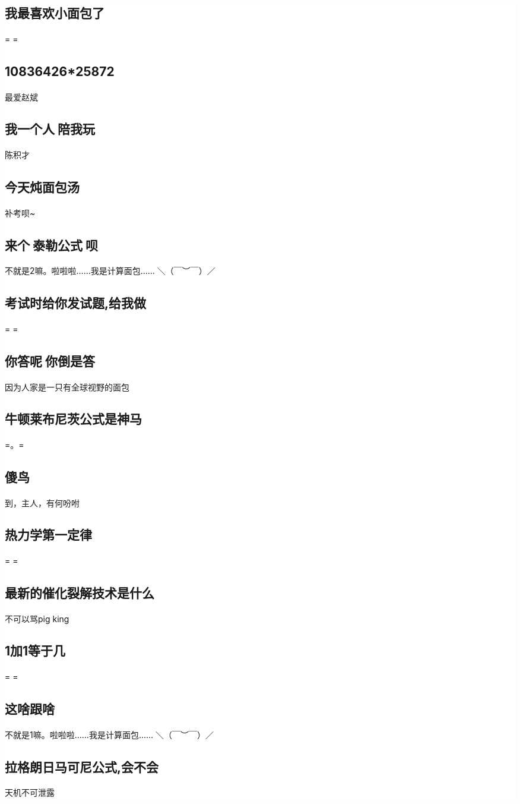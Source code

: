 ## 我最喜欢小面包了
= =

## 10836426*25872
最爱赵斌

## 我一个人 陪我玩
陈积才

## 今天炖面包汤
补考呗~

## 来个 泰勒公式 呗
不就是2嘛。啦啦啦……我是计算面包…… ＼（￣︶￣）／

## 考试时给你发试题,给我做
= =

## 你答呢 你倒是答
因为人家是一只有全球视野的面包

## 牛顿莱布尼茨公式是神马
=。=

## 傻鸟
到，主人，有何吩咐

## 热力学第一定律
= =

## 最新的催化裂解技术是什么
不可以骂pig king

## 1加1等于几
= =

## 这啥跟啥
不就是1嘛。啦啦啦……我是计算面包…… ＼（￣︶￣）／

## 拉格朗日马可尼公式,会不会
天机不可泄露
